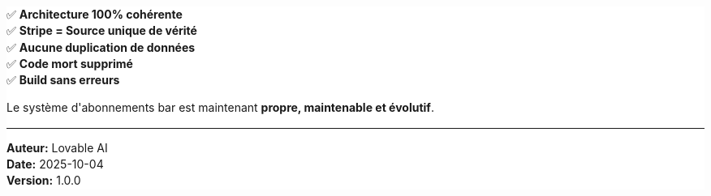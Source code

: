 ✅ **Architecture 100% cohérente**  
✅ **Stripe = Source unique de vérité**  
✅ **Aucune duplication de données**  
✅ **Code mort supprimé**  
✅ **Build sans erreurs**

Le système d'abonnements bar est maintenant **propre, maintenable et évolutif**.

---

**Auteur:** Lovable AI  
**Date:** 2025-10-04  
**Version:** 1.0.0
